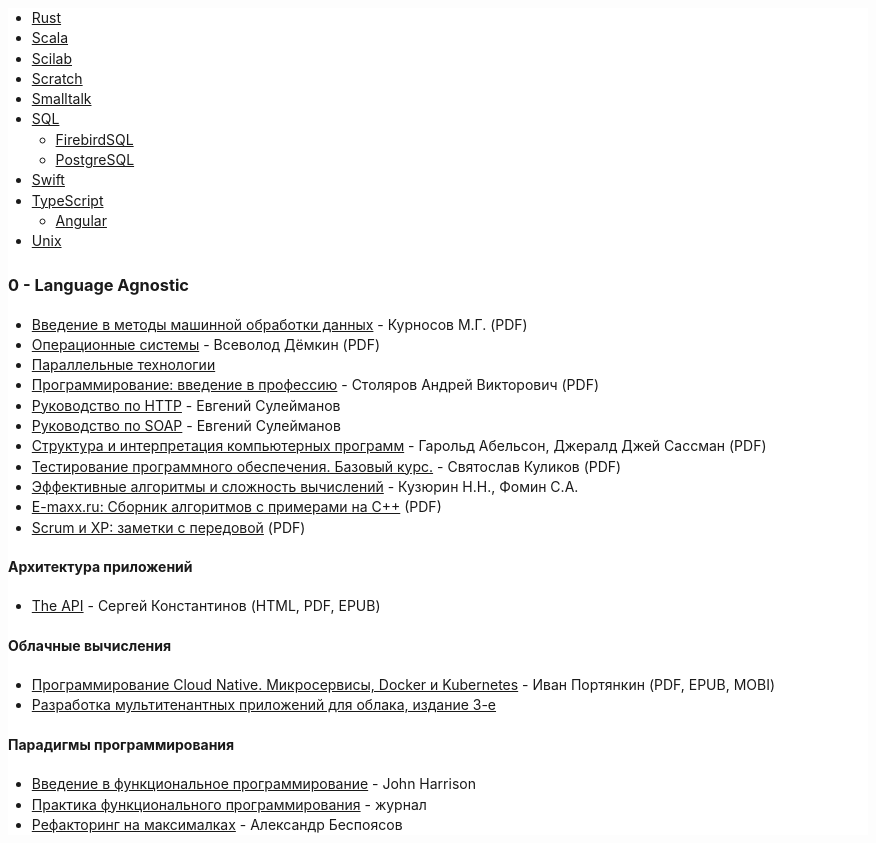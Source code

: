 * [Rust](#rust)
* [Scala](#scala)
* [Scilab](#scilab)
* [Scratch](#scratch)
* [Smalltalk](#smalltalk)
* [SQL](#sql)
    * [FirebirdSQL](#firebirdsql)
    * [PostgreSQL](#postgresql)
* [Swift](#swift)
* [TypeScript](#typescript)
    * [Angular](#angular)
* [Unix](#unix)


### 0 - Language Agnostic

* [Введение в методы машинной обработки данных](https://mkurnosov.net/docs/dsa-book-2020.pdf) - Курносов М.Г. (PDF)
* [Операционные системы](https://vseloved.github.io/pdf/os-ru.pdf) - Всеволод Дёмкин (PDF)
* [Параллельные технологии](http://www.inp.nsk.su/~baldin/Parallel/index.html)
* [Программирование: введение в профессию](http://stolyarov.info/books/programming_intro) - Столяров Андрей Викторович (PDF)
* [Руководство по HTTP](http://proselyte.net/tutorials/http-tutorial) - Евгений Сулейманов
* [Руководство по SOAP](http://proselyte.net/tutorials/soap-tutorial) - Евгений Сулейманов
* [Структура и интерпретация компьютерных программ](http://newstar.rinet.ru/~goga/sicp/sicp-ru-screen.pdf) - Гарольд Абельсон, Джералд Джей Сассман (PDF)
* [Тестирование программного обеспечения. Базовый курс.](http://svyatoslav.biz/software_testing_book/) - Святослав Куликов (PDF)
* [Эффективные алгоритмы и сложность вычислений](http://discopal.ispras.ru/Ru.book-advanced-algorithms.htm) - Кузюрин Н.Н., Фомин С.А.
* [E-maxx.ru: Сборник алгоритмов с примерами на C++](http://e-maxx.ru/upload/e-maxx_algo.pdf) (PDF)
* [Scrum и XP: заметки с передовой](http://scrum.org.ua/wp-content/uploads/2008/12/scrum_xp-from-the-trenches-rus-final.pdf) (PDF)


#### Архитектура приложений

* [The API](https://twirl.github.io/The-API-Book/index.ru.html) - Сергей Константинов (HTML, PDF, EPUB)


#### Облачные вычисления

* [Программирование Cloud Native. Микросервисы, Docker и Kubernetes](https://ipsoftware.ru/books/cloud-k8s/) - Иван Портянкин (PDF, EPUB, MOBI)
* [Разработка мультитенантных приложений для облака, издание 3-е](http://www.microsoft.com/ru-ru/download/details.aspx?id=29263)


#### Парадигмы программирования

* [Введение в функциональное программирование](http://funprog-ru.github.io) - John Harrison
* [Практика функционального программирования](https://www.fprog.ru) - журнал
* [Рефакторинг на максималках](https://github.com/bespoyasov/refactor-like-a-superhero-online-book/blob/main/manuscript-ru/README.md) - Александр Беспоясов
